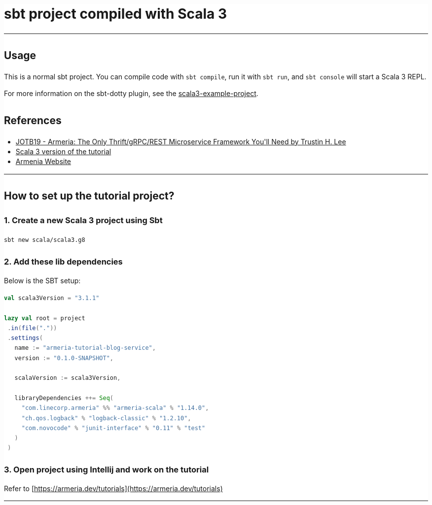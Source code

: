 # sbt project compiled with Scala 3

---

## Usage

This is a normal sbt project. You can compile code with `sbt compile`, run it with `sbt run`, and `sbt console` will start a Scala 3 REPL.

For more information on the sbt-dotty plugin, see the
[scala3-example-project](https://github.com/scala/scala3-example-project/blob/main/README.md).

## References
* [JOTB19 - Armeria: The Only Thrift/gRPC/REST Microservice Framework You'll Need by Trustin H. Lee](https://www.youtube.com/watch?v=hLlctum1pIA)
* [Scala 3 version of the tutorial](https://github.com/chungonn/armeria-tutorial-scala-3.1)
* [Armenia Website](https://armeria.dev/)

---

## How to set up the tutorial project?

### 1. Create a new Scala 3 project using Sbt
```
sbt new scala/scala3.g8
```

### 2. Add these lib dependencies
Below is the SBT setup:
```sbt
val scala3Version = "3.1.1"

lazy val root = project
 .in(file("."))
 .settings(
   name := "armeria-tutorial-blog-service",
   version := "0.1.0-SNAPSHOT",

   scalaVersion := scala3Version,

   libraryDependencies ++= Seq(
     "com.linecorp.armeria" %% "armeria-scala" % "1.14.0",
     "ch.qos.logback" % "logback-classic" % "1.2.10",
     "com.novocode" % "junit-interface" % "0.11" % "test"
   )
 )

```

### 3. Open project using Intellij and work on the tutorial
Refer to [https://armeria.dev/tutorials](https://armeria.dev/tutorials)

---